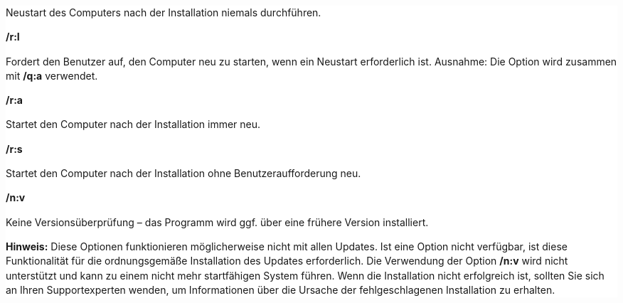 Neustart des Computers nach der Installation niemals durchführen.
</td>

</tr>

<td style="border:1px solid black;">

**/r:I**
</td>

<td style="border:1px solid black;">

Fordert den Benutzer auf, den Computer neu zu starten, wenn ein Neustart erforderlich ist. Ausnahme: Die Option wird zusammen mit **/q:a** verwendet.
</td>

</tr>

<tr>

<td style="border:1px solid black;">

**/r:a**
</td>

<td style="border:1px solid black;">

Startet den Computer nach der Installation immer neu.
</td>

</tr>

<td style="border:1px solid black;">

**/r:s**
</td>

<td style="border:1px solid black;">

Startet den Computer nach der Installation ohne Benutzeraufforderung neu.
</td>

</tr>

<tr>

<td style="border:1px solid black;">

**/n:v**
</td>

<td style="border:1px solid black;">

Keine Versionsüberprüfung – das Programm wird ggf. über eine frühere Version installiert.
</td>

</tr>

</table>


**Hinweis:** Diese Optionen funktionieren möglicherweise nicht mit allen Updates. Ist eine Option nicht verfügbar, ist diese Funktionalität für die ordnungsgemäße Installation des Updates erforderlich. Die Verwendung der Option **/n:v** wird nicht unterstützt und kann zu einem nicht mehr startfähigen System führen. Wenn die Installation nicht erfolgreich ist, sollten Sie sich an Ihren Supportexperten wenden, um Informationen über die Ursache der fehlgeschlagenen Installation zu erhalten.
